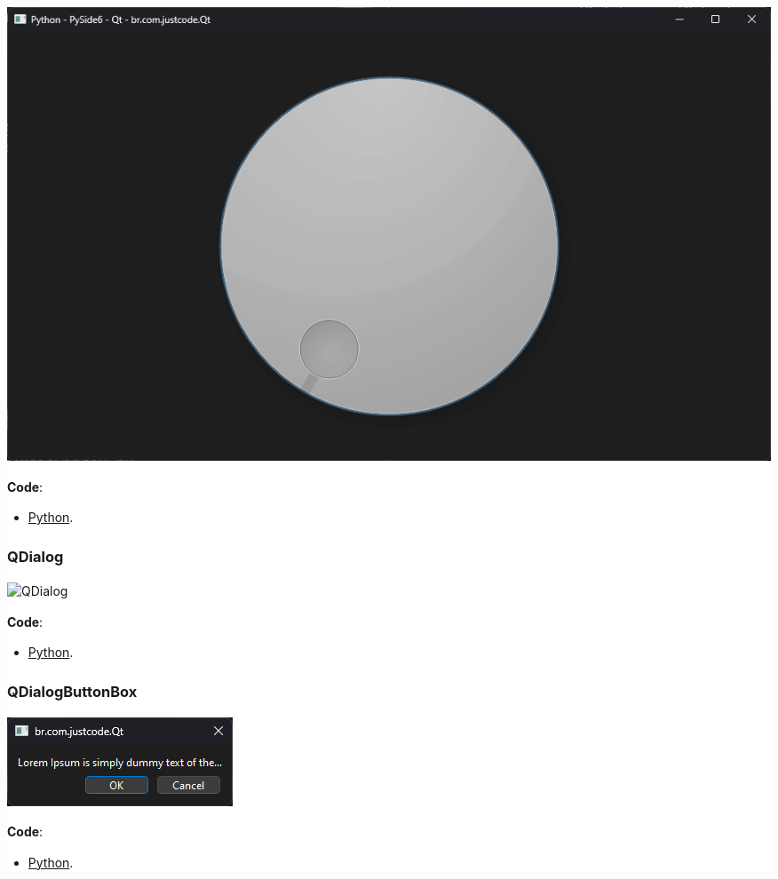 ![QDial](docs/images/qt-widgets/QDial.png "QDial")

**Code**:

- [Python](src/qt-widgets/qdial/MainWindow.py).

### QDialog

![QDialog](docs/images/qt-widgets "QDialog")

**Code**:

- [Python](src/qt-widgets/qdialog/MainWindow.py).

### QDialogButtonBox

![QDialogButtonBox](docs/images/qt-widgets/QDialogButtonBox.png "QDialogButtonBox")

**Code**:

- [Python](src/qt-widgets/qdialogbuttonbox/MainWindow.py).
